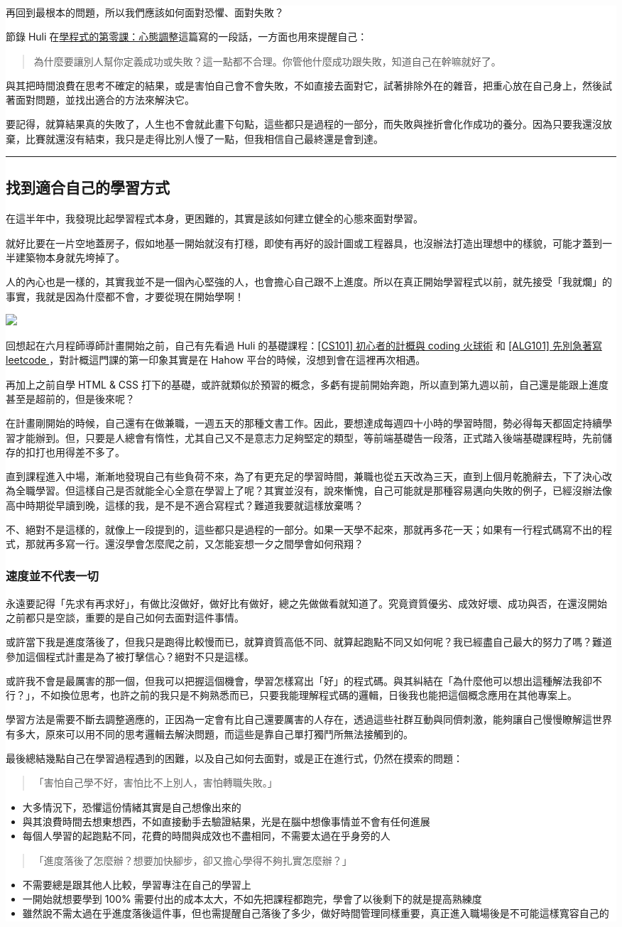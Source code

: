 再回到最根本的問題，所以我們應該如何面對恐懼、面對失敗？

節錄 Huli 在[學程式的第零課：心態調整](https://medium.com/hulis-blog/before-learning-b9b933b6078e)這篇寫的一段話，一方面也用來提醒自己：

> 為什麼要讓別人幫你定義成功或失敗？這一點都不合理。你管他什麼成功跟失敗，知道自己在幹嘛就好了。

與其把時間浪費在思考不確定的結果，或是害怕自己會不會失敗，不如直接去面對它，試著排除外在的雜音，把重心放在自己身上，然後試著面對問題，並找出適合的方法來解決它。

要記得，就算結果真的失敗了，人生也不會就此畫下句點，這些都只是過程的一部分，而失敗與挫折會化作成功的養分。因為只要我還沒放棄，比賽就還沒有結束，我只是走得比別人慢了一點，但我相信自己最終還是會到達。

***

## 找到適合自己的學習方式

在這半年中，我發現比起學習程式本身，更困難的，其實是該如何建立健全的心態來面對學習。

就好比要在一片空地蓋房子，假如地基一開始就沒有打穩，即使有再好的設計圖或工程器具，也沒辦法打造出理想中的樣貌，可能才蓋到一半建築物本身就先垮掉了。

人的內心也是一樣的，其實我並不是一個內心堅強的人，也會擔心自己跟不上進度。所以在真正開始學習程式以前，就先接受「我就爛」的事實，我就是因為什麼都不會，才要從現在開始學啊！

![](https://i.imgur.com/HiU7ndw.png)

回想起在六月程師導師計畫開始之前，自己有先看過 Huli 的基礎課程：[[CS101] 初心者的計概與 coding 火球術](https://lidemy.com/p/cs101-coding) 和 [[ALG101] 先別急著寫 leetcode ](https://lidemy.com/p/alg101-leetcode)，對計概這門課的第一印象其實是在 Hahow 平台的時候，沒想到會在這裡再次相遇。

再加上之前自學 HTML & CSS 打下的基礎，或許就類似於預習的概念，多虧有提前開始奔跑，所以直到第九週以前，自己還是能跟上進度甚至是超前的，但是後來呢？

在計畫剛開始的時候，自己還有在做兼職，一週五天的那種文書工作。因此，要想達成每週四十小時的學習時間，勢必得每天都固定持續學習才能辦到。但，只要是人總會有惰性，尤其自己又不是意志力足夠堅定的類型，等前端基礎告一段落，正式踏入後端基礎課程時，先前儲存的扣打也用得差不多了。

直到課程進入中場，漸漸地發現自己有些負荷不來，為了有更充足的學習時間，兼職也從五天改為三天，直到上個月乾脆辭去，下了決心改為全職學習。但這樣自己是否就能全心全意在學習上了呢？其實並沒有，說來慚愧，自己可能就是那種容易邁向失敗的例子，已經沒辦法像高中時期從早讀到晚，這樣的我，是不是不適合寫程式？難道我要就這樣放棄嗎？

不、絕對不是這樣的，就像上一段提到的，這些都只是過程的一部分。如果一天學不起來，那就再多花一天；如果有一行程式碼寫不出的程式，那就再多寫一行。還沒學會怎麼爬之前，又怎能妄想一夕之間學會如何飛翔？

### 速度並不代表一切

永遠要記得「先求有再求好」，有做比沒做好，做好比有做好，總之先做做看就知道了。究竟資質優劣、成效好壞、成功與否，在還沒開始之前都只是空談，重要的是自己如何去面對這件事情。

或許當下我是進度落後了，但我只是跑得比較慢而已，就算資質高低不同、就算起跑點不同又如何呢？我已經盡自己最大的努力了嗎？難道參加這個程式計畫是為了被打擊信心？絕對不只是這樣。

或許我不會是最厲害的那一個，但我可以把握這個機會，學習怎樣寫出「好」的程式碼。與其糾結在「為什麼他可以想出這種解法我卻不行？」，不如換位思考，也許之前的我只是不夠熟悉而已，只要我能理解程式碼的邏輯，日後我也能把這個概念應用在其他專案上。

學習方法是需要不斷去調整適應的，正因為一定會有比自己還要厲害的人存在，透過這些社群互動與同儕刺激，能夠讓自己慢慢瞭解這世界有多大，原來可以用不同的思考邏輯去解決問題，而這些是靠自己單打獨鬥所無法接觸到的。

最後總結幾點自己在學習過程遇到的困難，以及自己如何去面對，或是正在進行式，仍然在摸索的問題：

>「害怕自己學不好，害怕比不上別人，害怕轉職失敗。」

- 大多情況下，恐懼這份情緒其實是自己想像出來的
- 與其浪費時間去想東想西，不如直接動手去驗證結果，光是在腦中想像事情並不會有任何進展
- 每個人學習的起跑點不同，花費的時間與成效也不盡相同，不需要太過在乎身旁的人

>「進度落後了怎麼辦？想要加快腳步，卻又擔心學得不夠扎實怎麼辦？」

- 不需要總是跟其他人比較，學習專注在自己的學習上
- 一開始就想要學到 100% 需要付出的成本太大，不如先把課程都跑完，學會了以後剩下的就是提高熟練度
- 雖然說不需太過在乎進度落後這件事，但也需提醒自己落後了多少，做好時間管理同樣重要，真正進入職場後是不可能這樣寬容自己的
